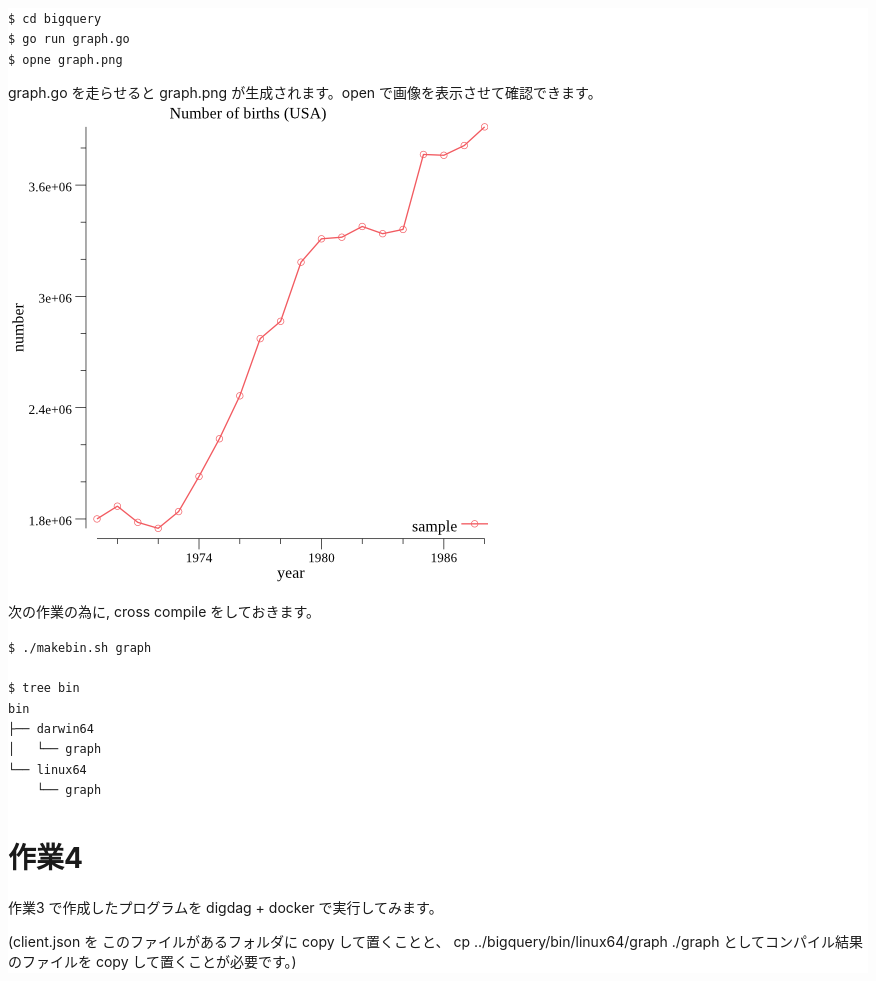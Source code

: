 ```
$ cd bigquery
$ go run graph.go
$ opne graph.png
```

graph.go を走らせると graph.png が生成されます。open で画像を表示させて確認できます。
![生成された画像](./screenshots/graph.png)

次の作業の為に, cross compile をしておきます。
```
$ ./makebin.sh graph

$ tree bin
bin
├── darwin64
│   └── graph
└── linux64
    └── graph
```

# 作業4

作業3 で作成したプログラムを digdag + docker で実行してみます。

(client.json を このファイルがあるフォルダに copy して置くことと、
cp ../bigquery/bin/linux64/graph ./graph としてコンパイル結果のファイルを copy して置くことが必要です。)
